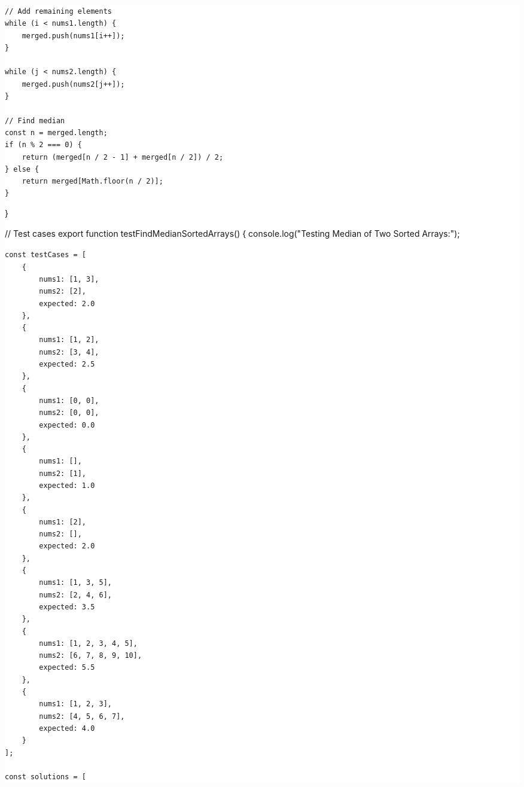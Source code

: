     // Add remaining elements
    while (i < nums1.length) {
        merged.push(nums1[i++]);
    }
    
    while (j < nums2.length) {
        merged.push(nums2[j++]);
    }
    
    // Find median
    const n = merged.length;
    if (n % 2 === 0) {
        return (merged[n / 2 - 1] + merged[n / 2]) / 2;
    } else {
        return merged[Math.floor(n / 2)];
    }
}

// Test cases
export function testFindMedianSortedArrays() {
    console.log("Testing Median of Two Sorted Arrays:");
    
    const testCases = [
        {
            nums1: [1, 3],
            nums2: [2],
            expected: 2.0
        },
        {
            nums1: [1, 2],
            nums2: [3, 4],
            expected: 2.5
        },
        {
            nums1: [0, 0],
            nums2: [0, 0],
            expected: 0.0
        },
        {
            nums1: [],
            nums2: [1],
            expected: 1.0
        },
        {
            nums1: [2],
            nums2: [],
            expected: 2.0
        },
        {
            nums1: [1, 3, 5],
            nums2: [2, 4, 6],
            expected: 3.5
        },
        {
            nums1: [1, 2, 3, 4, 5],
            nums2: [6, 7, 8, 9, 10],
            expected: 5.5
        },
        {
            nums1: [1, 2, 3],
            nums2: [4, 5, 6, 7],
            expected: 4.0
        }
    ];
    
    const solutions = [